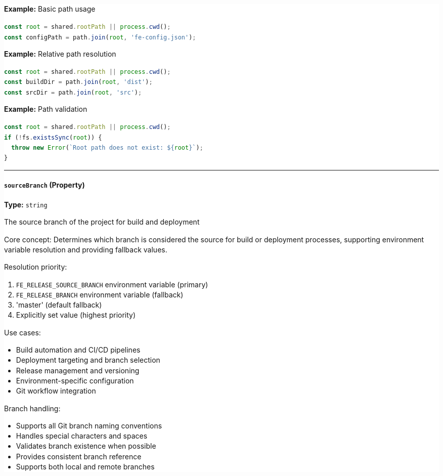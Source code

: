 **Example:** Basic path usage

```typescript
const root = shared.rootPath || process.cwd();
const configPath = path.join(root, 'fe-config.json');
```

**Example:** Relative path resolution

```typescript
const root = shared.rootPath || process.cwd();
const buildDir = path.join(root, 'dist');
const srcDir = path.join(root, 'src');
```

**Example:** Path validation

```typescript
const root = shared.rootPath || process.cwd();
if (!fs.existsSync(root)) {
  throw new Error(`Root path does not exist: ${root}`);
}
```

---

#### `sourceBranch` (Property)

**Type:** `string`

The source branch of the project for build and deployment

Core concept:
Determines which branch is considered the source for build
or deployment processes, supporting environment variable
resolution and providing fallback values.

Resolution priority:

1.  `FE_RELEASE_SOURCE_BRANCH`
    environment variable (primary)
2.  `FE_RELEASE_BRANCH`
    environment variable (fallback)
3.  'master' (default fallback)
4.  Explicitly set value (highest priority)

Use cases:

- Build automation and CI/CD pipelines
- Deployment targeting and branch selection
- Release management and versioning
- Environment-specific configuration
- Git workflow integration

Branch handling:

- Supports all Git branch naming conventions
- Handles special characters and spaces
- Validates branch existence when possible
- Provides consistent branch reference
- Supports both local and remote branches
